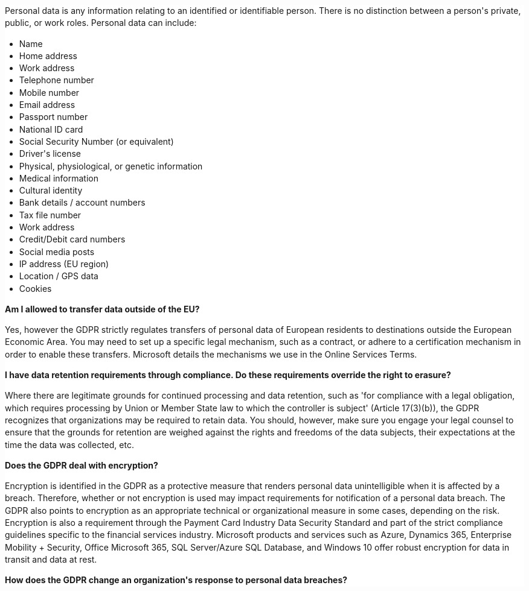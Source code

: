 Personal data is any information relating to an identified or identifiable person. There is no distinction between a person's private, public, or work roles. Personal data can include:

- Name
- Home address
- Work address
- Telephone number
- Mobile number
- Email address
- Passport number
- National ID card
- Social Security Number (or equivalent)
- Driver's license
- Physical, physiological, or genetic information
- Medical information
- Cultural identity
- Bank details / account numbers
- Tax file number
- Work address
- Credit/Debit card numbers
- Social media posts
- IP address (EU region)
- Location / GPS data
- Cookies

**Am I allowed to transfer data outside of the EU?**

Yes, however the GDPR strictly regulates transfers of personal data of European residents to destinations outside the European Economic Area. You may need to set up a specific legal mechanism, such as a contract, or adhere to a certification mechanism in order to enable these transfers. Microsoft details the mechanisms we use in the Online Services Terms.

**I have data retention requirements through compliance. Do these requirements override the right to erasure?**

Where there are legitimate grounds for continued processing and data retention, such as 'for compliance with a legal obligation, which requires processing by Union or Member State law to which the controller is subject' (Article 17(3)(b)), the GDPR recognizes that organizations may be required to retain data. You should, however, make sure you engage your legal counsel to ensure that the grounds for retention are weighed against the rights and freedoms of the data subjects, their expectations at the time the data was collected, etc.

**Does the GDPR deal with encryption?**

Encryption is identified in the GDPR as a protective measure that renders personal data unintelligible when it is affected by a breach. Therefore, whether or not encryption is used may impact requirements for notification of a personal data breach. The GDPR also points to encryption as an appropriate technical or organizational measure in some cases, depending on the risk. Encryption is also a requirement through the Payment Card Industry Data Security Standard and part of the strict compliance guidelines specific to the financial services industry. Microsoft products and services such as Azure, Dynamics 365, Enterprise Mobility + Security, Office Microsoft 365, SQL Server/Azure SQL Database, and Windows 10 offer robust encryption for data in transit and data at rest.

**How does the GDPR change an organization's response to personal data breaches?**
